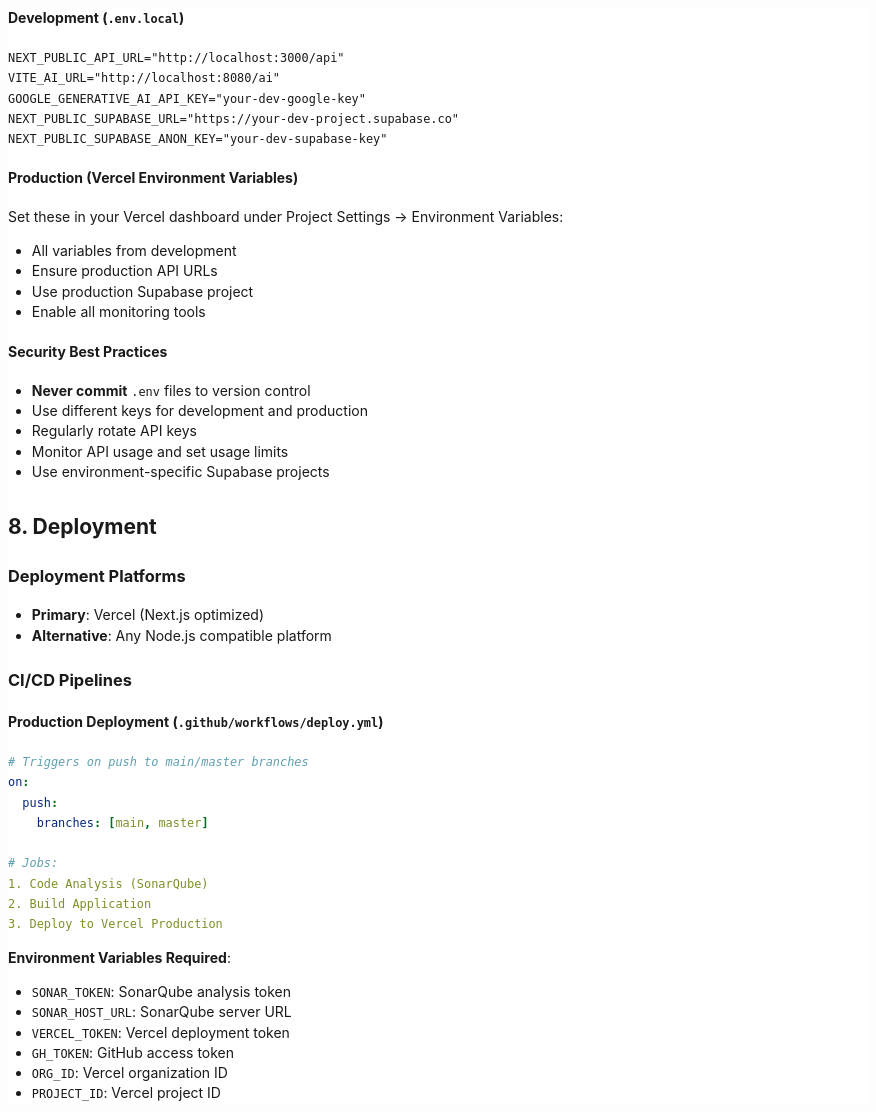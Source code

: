 #### Development (`.env.local`)
```env
NEXT_PUBLIC_API_URL="http://localhost:3000/api"
VITE_AI_URL="http://localhost:8080/ai"
GOOGLE_GENERATIVE_AI_API_KEY="your-dev-google-key"
NEXT_PUBLIC_SUPABASE_URL="https://your-dev-project.supabase.co"
NEXT_PUBLIC_SUPABASE_ANON_KEY="your-dev-supabase-key"
```

#### Production (Vercel Environment Variables)
Set these in your Vercel dashboard under Project Settings → Environment Variables:
- All variables from development
- Ensure production API URLs
- Use production Supabase project
- Enable all monitoring tools

#### Security Best Practices
- **Never commit** `.env` files to version control
- Use different keys for development and production
- Regularly rotate API keys
- Monitor API usage and set usage limits
- Use environment-specific Supabase projects

## 8. Deployment

### Deployment Platforms
- **Primary**: Vercel (Next.js optimized)
- **Alternative**: Any Node.js compatible platform

### CI/CD Pipelines

#### Production Deployment (`.github/workflows/deploy.yml`)
```yaml
# Triggers on push to main/master branches
on:
  push:
    branches: [main, master]

# Jobs:
1. Code Analysis (SonarQube)
2. Build Application
3. Deploy to Vercel Production
```

**Environment Variables Required**:
- `SONAR_TOKEN`: SonarQube analysis token
- `SONAR_HOST_URL`: SonarQube server URL
- `VERCEL_TOKEN`: Vercel deployment token
- `GH_TOKEN`: GitHub access token
- `ORG_ID`: Vercel organization ID
- `PROJECT_ID`: Vercel project ID
